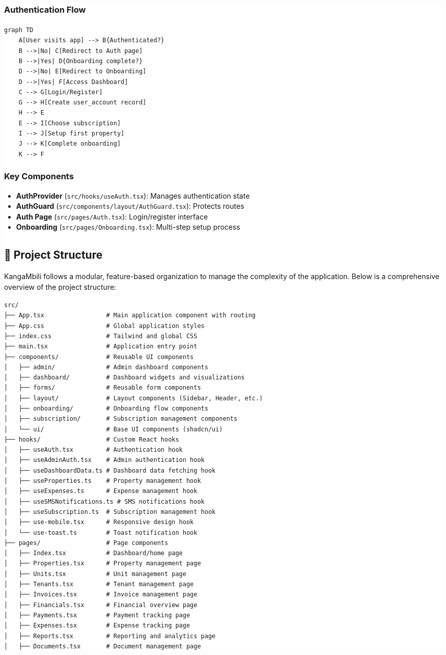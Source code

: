 ### Authentication Flow
```mermaid
graph TD
    A[User visits app] --> B{Authenticated?}
    B -->|No| C[Redirect to Auth page]
    B -->|Yes| D{Onboarding complete?}
    D -->|No| E[Redirect to Onboarding]
    D -->|Yes| F[Access Dashboard]
    C --> G[Login/Register]
    G --> H[Create user_account record]
    H --> E
    E --> I[Choose subscription]
    I --> J[Setup first property]
    J --> K[Complete onboarding]
    K --> F
```

### Key Components
- **AuthProvider** (`src/hooks/useAuth.tsx`): Manages authentication state
- **AuthGuard** (`src/components/layout/AuthGuard.tsx`): Protects routes
- **Auth Page** (`src/pages/Auth.tsx`): Login/register interface
- **Onboarding** (`src/pages/Onboarding.tsx`): Multi-step setup process

## 🧩 Project Structure

KangaMbili follows a modular, feature-based organization to manage the complexity of the application. Below is a comprehensive overview of the project structure:

```
src/
├── App.tsx                 # Main application component with routing
├── App.css                 # Global application styles
├── index.css               # Tailwind and global CSS
├── main.tsx                # Application entry point
├── components/             # Reusable UI components
│   ├── admin/              # Admin dashboard components
│   ├── dashboard/          # Dashboard widgets and visualizations
│   ├── forms/              # Reusable form components
│   ├── layout/             # Layout components (Sidebar, Header, etc.)
│   ├── onboarding/         # Onboarding flow components
│   ├── subscription/       # Subscription management components
│   └── ui/                 # Base UI components (shadcn/ui)
├── hooks/                  # Custom React hooks
│   ├── useAuth.tsx         # Authentication hook
│   ├── useAdminAuth.tsx    # Admin authentication hook
│   ├── useDashboardData.ts # Dashboard data fetching hook
│   ├── useProperties.ts    # Property management hook
│   ├── useExpenses.ts      # Expense management hook
│   ├── useSMSNotifications.ts # SMS notifications hook
│   ├── useSubscription.ts  # Subscription management hook
│   ├── use-mobile.tsx      # Responsive design hook
│   └── use-toast.ts        # Toast notification hook
├── pages/                  # Page components
│   ├── Index.tsx           # Dashboard/home page
│   ├── Properties.tsx      # Property management page
│   ├── Units.tsx           # Unit management page
│   ├── Tenants.tsx         # Tenant management page
│   ├── Invoices.tsx        # Invoice management page
│   ├── Financials.tsx      # Financial overview page
│   ├── Payments.tsx        # Payment tracking page
│   ├── Expenses.tsx        # Expense tracking page
│   ├── Reports.tsx         # Reporting and analytics page
│   ├── Documents.tsx       # Document management page
```